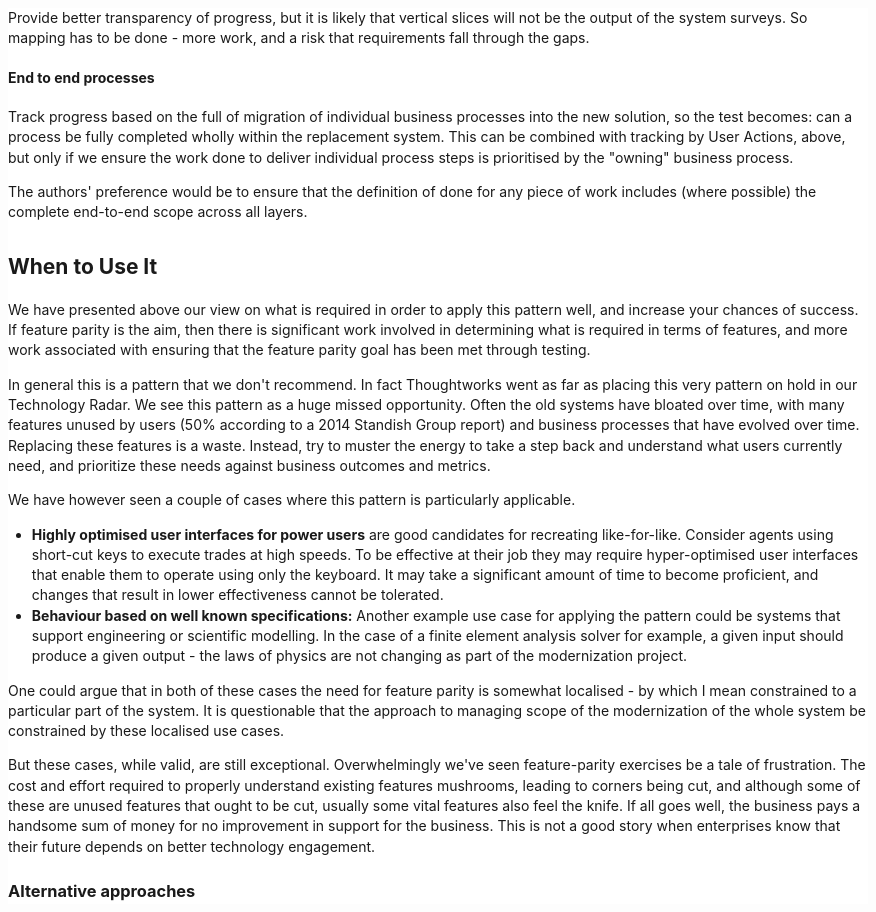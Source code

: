 Provide better transparency of progress, but it is likely that vertical slices will not be the output of the system surveys. So mapping has to be done - more work, and a risk that requirements fall through the gaps.

#### End to end processes

Track progress based on the full of migration of individual business processes into the new solution, so the test becomes: can a process be fully completed wholly within the replacement system. This can be combined with tracking by User Actions, above, but only if we ensure the work done to deliver individual process steps is prioritised by the "owning" business process.

The authors' preference would be to ensure that the definition of done for any piece of work includes (where possible) the complete end-to-end scope across all layers.

## When to Use It

We have presented above our view on what is required in order to apply this pattern well, and increase your chances of success. If feature parity is the aim, then there is significant work involved in determining what is required in terms of features, and more work associated with ensuring that the feature parity goal has been met through testing.

In general this is a pattern that we don't recommend. In fact Thoughtworks went as far as placing this very pattern on hold in our Technology Radar. We see this pattern as a huge missed opportunity. Often the old systems have bloated over time, with many features unused by users (50% according to a 2014 Standish Group report) and business processes that have evolved over time. Replacing these features is a waste. Instead, try to muster the energy to take a step back and understand what users currently need, and prioritize these needs against business outcomes and metrics.

We have however seen a couple of cases where this pattern is particularly applicable.

- **Highly optimised user interfaces for power users** are good candidates for recreating like-for-like. Consider agents using short-cut keys to execute trades at high speeds. To be effective at their job they may require hyper-optimised user interfaces that enable them to operate using only the keyboard. It may take a significant amount of time to become proficient, and changes that result in lower effectiveness cannot be tolerated.
- **Behaviour based on well known specifications:** Another example use case for applying the pattern could be systems that support engineering or scientific modelling. In the case of a finite element analysis solver for example, a given input should produce a given output - the laws of physics are not changing as part of the modernization project.

One could argue that in both of these cases the need for feature parity is somewhat localised - by which I mean constrained to a particular part of the system. It is questionable that the approach to managing scope of the modernization of the whole system be constrained by these localised use cases.

But these cases, while valid, are still exceptional. Overwhelmingly we've seen feature-parity exercises be a tale of frustration. The cost and effort required to properly understand existing features mushrooms, leading to corners being cut, and although some of these are unused features that ought to be cut, usually some vital features also feel the knife. If all goes well, the business pays a handsome sum of money for no improvement in support for the business. This is not a good story when enterprises know that their future depends on better technology engagement.

### Alternative approaches
